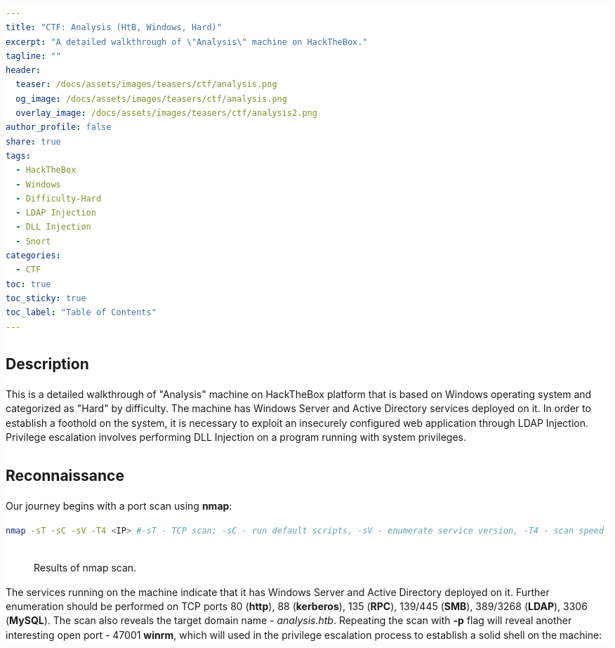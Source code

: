 ```yaml
---
title: "CTF: Analysis (HtB, Windows, Hard)"
excerpt: "A detailed walkthrough of \"Analysis\" machine on HackTheBox."
tagline: ""
header:
  teaser: /docs/assets/images/teasers/ctf/analysis.png
  og_image: /docs/assets/images/teasers/ctf/analysis.png
  overlay_image: /docs/assets/images/teasers/ctf/analysis2.png
author_profile: false
share: true
tags:
  - HackTheBox
  - Windows
  - Difficulty-Hard
  - LDAP Injection
  - DLL Injection
  - Snort
categories:
  - CTF
toc: true
toc_sticky: true
toc_label: "Table of Contents"
---
```


## Description

This is a detailed walkthrough of "Analysis" machine on HackTheBox platform that is based on Windows operating system and categorized as "Hard" by difficulty. The machine has Windows Server and Active Directory services deployed on it. In order to establish a foothold on the system, it is necessary to exploit an insecurely configured web application through LDAP Injection. Privilege escalation involves performing DLL Injection on a program running with system privileges.

## Reconnaissance

Our journey begins with a port scan using **nmap**:

```bash
nmap -sT -sC -sV -T4 <IP> #-sT - TCP scan; -sC - run default scripts, -sV - enumerate service version, -T4 - scan speed
```

<figure class="align-center">
  <img src="{{ site.url }}{{ site.baseurl }}/docs/assets/images/post_images/analysis/nmapscan.png" alt="">
  <figcaption>Results of nmap scan.</figcaption>
</figure>

The services running on the machine indicate that it has Windows Server and Active Directory deployed on it. Further enumeration should be performed on TCP ports 80 (**http**), 88 (**kerberos**), 135 (**RPC**), 139/445 (**SMB**), 389/3268 (**LDAP**), 3306 (**MySQL**). The scan also reveals the target domain name - *analysis.htb*. Repeating the scan with **-p** flag will reveal another interesting open port - 47001 **winrm**, which will used in the privilege escalation process to establish a solid shell on the machine:
